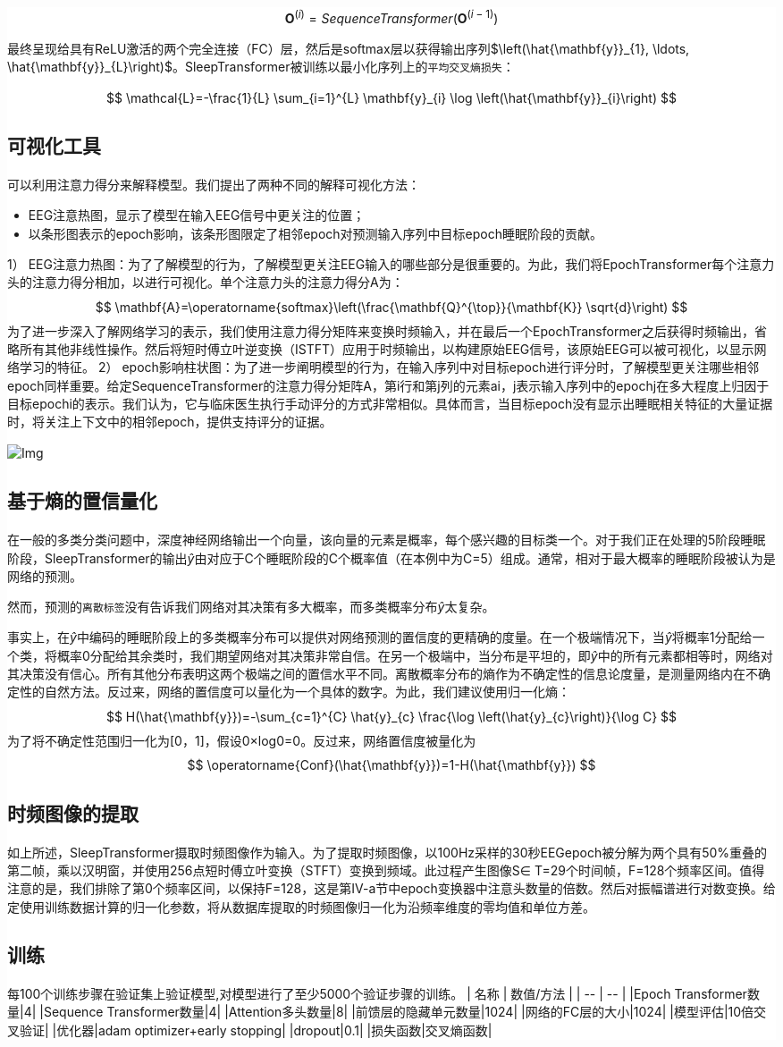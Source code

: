 
$$ \mathbf{O}^{(i)}=  SequenceTransformer  \left(\mathbf{O}^{(i-1)}\right) $$

最终呈现给具有ReLU激活的两个完全连接（FC）层，然后是softmax层以获得输出序列$\left(\hat{\mathbf{y}}_{1}, \ldots, \hat{\mathbf{y}}_{L}\right)$。SleepTransformer被训练以最小化序列上的`平均交叉熵损失`：

$$ \mathcal{L}=-\frac{1}{L} \sum_{i=1}^{L} \mathbf{y}_{i} \log \left(\hat{\mathbf{y}}_{i}\right) $$

## 可视化工具
可以利用注意力得分来解释模型。我们提出了两种不同的解释可视化方法：
- EEG注意热图，显示了模型在输入EEG信号中更关注的位置；
- 以条形图表示的epoch影响，该条形图限定了相邻epoch对预测输入序列中目标epoch睡眠阶段的贡献。

1） EEG注意力热图：为了了解模型的行为，了解模型更关注EEG输入的哪些部分是很重要的。为此，我们将EpochTransformer每个注意力头的注意力得分相加，以进行可视化。单个注意力头的注意力得分A为：
$$ \mathbf{A}=\operatorname{softmax}\left(\frac{\mathbf{Q}^{\top}}{\mathbf{K}} \sqrt{d}\right) $$
为了进一步深入了解网络学习的表示，我们使用注意力得分矩阵来变换时频输入，并在最后一个EpochTransformer之后获得时频输出，省略所有其他非线性操作。然后将短时傅立叶逆变换（ISTFT）应用于时频输出，以构建原始EEG信号，该原始EEG可以被可视化，以显示网络学习的特征。
2） epoch影响柱状图：为了进一步阐明模型的行为，在输入序列中对目标epoch进行评分时，了解模型更关注哪些相邻epoch同样重要。给定SequenceTransformer的注意力得分矩阵A，第i行和第j列的元素ai，j表示输入序列中的epochj在多大程度上归因于目标epochi的表示。我们认为，它与临床医生执行手动评分的方式非常相似。具体而言，当目标epoch没有显示出睡眠相关特征的大量证据时，将关注上下文中的相邻epoch，提供支持评分的证据。

![Img](https://imgpool.protodrive.xyz/img/yank-note-picgo-img-20220824110922.png#pic_center%20=400x)



## 基于熵的置信量化
在一般的多类分类问题中，深度神经网络输出一个向量，该向量的元素是概率，每个感兴趣的目标类一个。对于我们正在处理的5阶段睡眠阶段，SleepTransformer的输出$\hat y$由对应于C个睡眠阶段的C个概率值（在本例中为C=5）组成。通常，相对于最大概率的睡眠阶段被认为是网络的预测。

然而，预测的`离散标签`没有告诉我们网络对其决策有多大概率，而多类概率分布$\hat y$太复杂。

事实上，在$\hat y$中编码的睡眠阶段上的多类概率分布可以提供对网络预测的置信度的更精确的度量。在一个极端情况下，当$\hat y$将概率1分配给一个类，将概率0分配给其余类时，我们期望网络对其决策非常自信。在另一个极端中，当分布是平坦的，即$\hat y$中的所有元素都相等时，网络对其决策没有信心。所有其他分布表明这两个极端之间的置信水平不同。离散概率分布的熵作为不确定性的信息论度量，是测量网络内在不确定性的自然方法。反过来，网络的置信度可以量化为一个具体的数字。为此，我们建议使用归一化熵：
$$ H(\hat{\mathbf{y}})=-\sum_{c=1}^{C} \hat{y}_{c} \frac{\log \left(\hat{y}_{c}\right)}{\log C} $$
为了将不确定性范围归一化为[0，1]，假设0×log0=0。反过来，网络置信度被量化为
$$ \operatorname{Conf}(\hat{\mathbf{y}})=1-H(\hat{\mathbf{y}}) $$

## 时频图像的提取
如上所述，SleepTransformer摄取时频图像作为输入。为了提取时频图像，以100Hz采样的30秒EEGepoch被分解为两个具有50%重叠的第二帧，乘以汉明窗，并使用256点短时傅立叶变换（STFT）变换到频域。此过程产生图像S∈ T=29个时间帧，F=128个频率区间。值得注意的是，我们排除了第0个频率区间，以保持F=128，这是第IV-a节中epoch变换器中注意头数量的倍数。然后对振幅谱进行对数变换。给定使用训练数据计算的归一化参数，将从数据库提取的时频图像归一化为沿频率维度的零均值和单位方差。

## 训练
每100个训练步骤在验证集上验证模型,对模型进行了至少5000个验证步骤的训练。
| 名称 | 数值/方法 |
| -- | -- |
|Epoch Transformer数量|4|
|Sequence Transformer数量|4|
|Attention多头数量|8|
|前馈层的隐藏单元数量|1024|
|网络的FC层的大小|1024|
|模型评估|10倍交叉验证|
|优化器|adam optimizer+early stopping|
|dropout|0.1|
|损失函数|交叉熵函数|